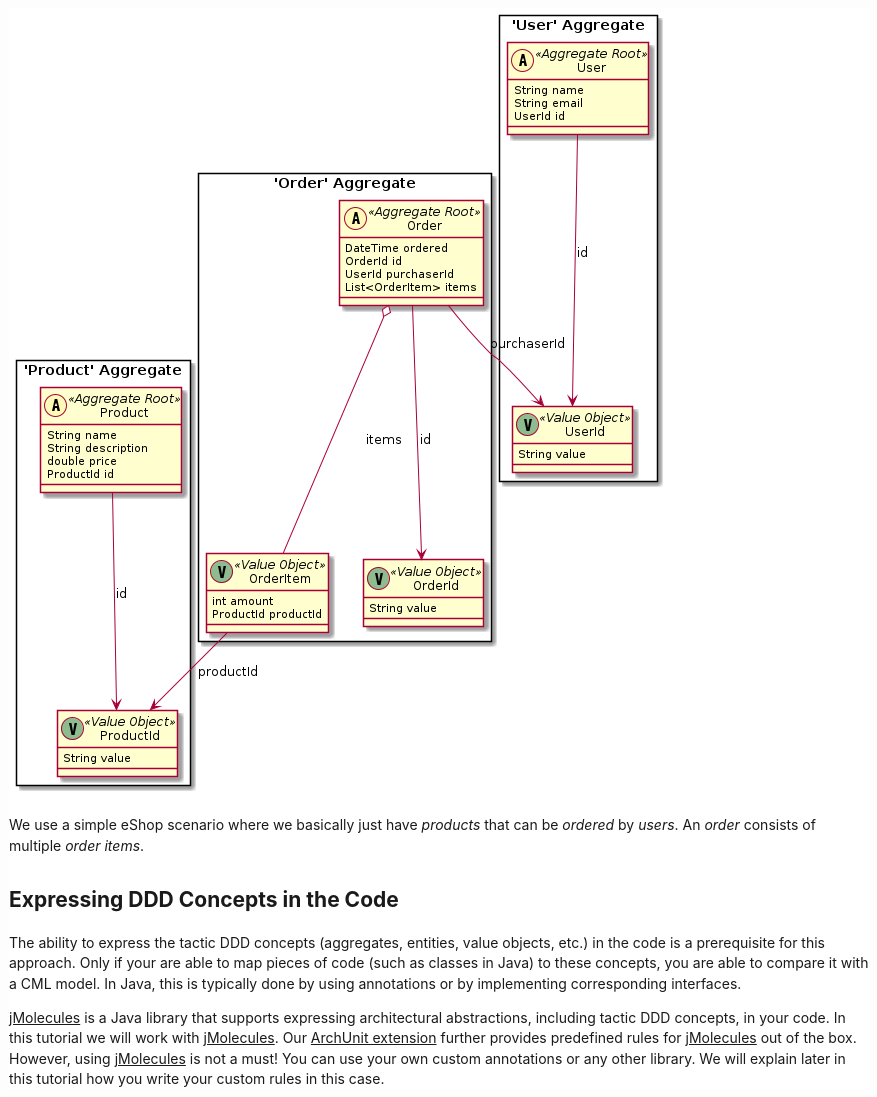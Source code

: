 <a target="_blank" href="/img/model_BC_eCommerceContext.png">![eCommerce Sample Domain Model](/img/model_BC_eCommerceContext.png)</a>

We use a simple eShop scenario where we basically just have _products_ that can be _ordered_ by _users_. An _order_ consists of multiple _order items_.

## Expressing DDD Concepts in the Code
The ability to express the tactic DDD concepts (aggregates, entities, value objects, etc.) in the code is a prerequisite for this approach. Only if your are able to map pieces of code (such as classes in Java) to these concepts, you are able to compare it with a CML model. In Java, this is typically done by using annotations or by implementing corresponding interfaces.

[jMolecules](https://github.com/xmolecules/jmolecules) is a Java library that supports expressing architectural abstractions, including tactic DDD concepts, in your code. In this tutorial we will work with [jMolecules](https://github.com/xmolecules/jmolecules). Our [ArchUnit extension](https://github.com/ContextMapper/context-mapper-archunit-extension) further provides predefined rules for [jMolecules](https://github.com/xmolecules/jmolecules) out of the box. However, using [jMolecules](https://github.com/xmolecules/jmolecules) is not a must! You can use your own custom annotations or any other library. We will explain later in this tutorial how you write your custom rules in this case.
